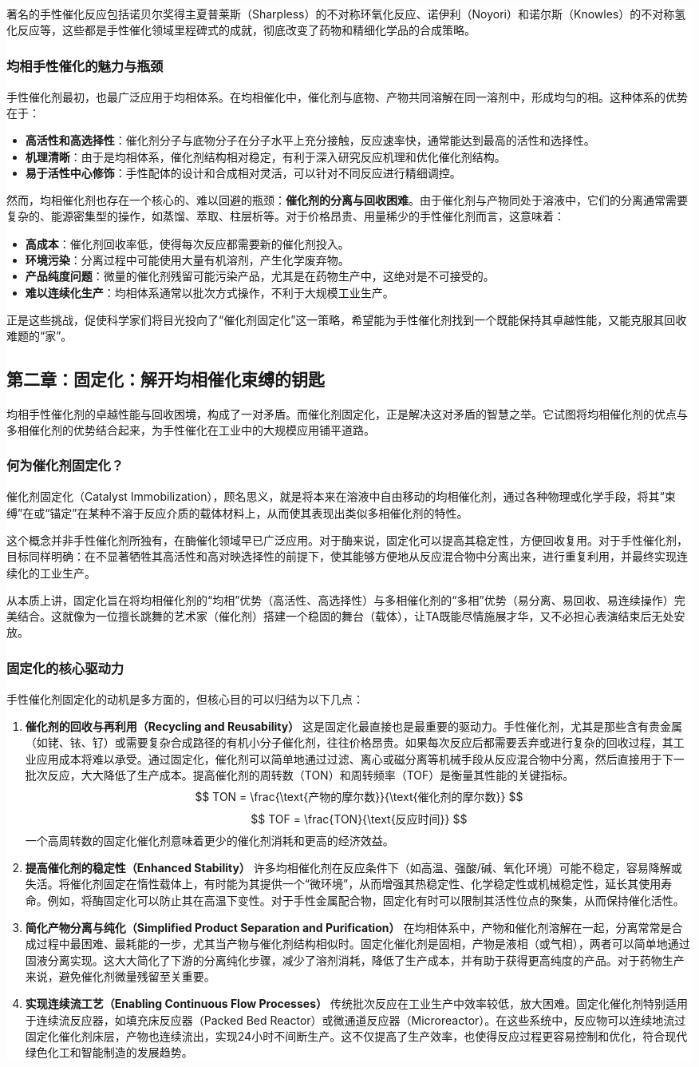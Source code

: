著名的手性催化反应包括诺贝尔奖得主夏普莱斯（Sharpless）的不对称环氧化反应、诺伊利（Noyori）和诺尔斯（Knowles）的不对称氢化反应等，这些都是手性催化领域里程碑式的成就，彻底改变了药物和精细化学品的合成策略。

### 均相手性催化的魅力与瓶颈

手性催化剂最初，也最广泛应用于均相体系。在均相催化中，催化剂与底物、产物共同溶解在同一溶剂中，形成均匀的相。这种体系的优势在于：
*   **高活性和高选择性**：催化剂分子与底物分子在分子水平上充分接触，反应速率快，通常能达到最高的活性和选择性。
*   **机理清晰**：由于是均相体系，催化剂结构相对稳定，有利于深入研究反应机理和优化催化剂结构。
*   **易于活性中心修饰**：手性配体的设计和合成相对灵活，可以针对不同反应进行精细调控。

然而，均相催化剂也存在一个核心的、难以回避的瓶颈：**催化剂的分离与回收困难**。由于催化剂与产物同处于溶液中，它们的分离通常需要复杂的、能源密集型的操作，如蒸馏、萃取、柱层析等。对于价格昂贵、用量稀少的手性催化剂而言，这意味着：
*   **高成本**：催化剂回收率低，使得每次反应都需要新的催化剂投入。
*   **环境污染**：分离过程中可能使用大量有机溶剂，产生化学废弃物。
*   **产品纯度问题**：微量的催化剂残留可能污染产品，尤其是在药物生产中，这绝对是不可接受的。
*   **难以连续化生产**：均相体系通常以批次方式操作，不利于大规模工业生产。

正是这些挑战，促使科学家们将目光投向了“催化剂固定化”这一策略，希望能为手性催化剂找到一个既能保持其卓越性能，又能克服其回收难题的“家”。

## 第二章：固定化：解开均相催化束缚的钥匙

均相手性催化剂的卓越性能与回收困境，构成了一对矛盾。而催化剂固定化，正是解决这对矛盾的智慧之举。它试图将均相催化剂的优点与多相催化剂的优势结合起来，为手性催化在工业中的大规模应用铺平道路。

### 何为催化剂固定化？

催化剂固定化（Catalyst Immobilization），顾名思义，就是将本来在溶液中自由移动的均相催化剂，通过各种物理或化学手段，将其“束缚”在或“锚定”在某种不溶于反应介质的载体材料上，从而使其表现出类似多相催化剂的特性。

这个概念并非手性催化剂所独有，在酶催化领域早已广泛应用。对于酶来说，固定化可以提高其稳定性，方便回收复用。对于手性催化剂，目标同样明确：在不显著牺牲其高活性和高对映选择性的前提下，使其能够方便地从反应混合物中分离出来，进行重复利用，并最终实现连续化的工业生产。

从本质上讲，固定化旨在将均相催化剂的“均相”优势（高活性、高选择性）与多相催化剂的“多相”优势（易分离、易回收、易连续操作）完美结合。这就像为一位擅长跳舞的艺术家（催化剂）搭建一个稳固的舞台（载体），让TA既能尽情施展才华，又不必担心表演结束后无处安放。

### 固定化的核心驱动力

手性催化剂固定化的动机是多方面的，但核心目的可以归结为以下几点：

1.  **催化剂的回收与再利用（Recycling and Reusability）**
    这是固定化最直接也是最重要的驱动力。手性催化剂，尤其是那些含有贵金属（如铑、铱、钌）或需要复杂合成路径的有机小分子催化剂，往往价格昂贵。如果每次反应后都需要丢弃或进行复杂的回收过程，其工业应用成本将难以承受。通过固定化，催化剂可以简单地通过过滤、离心或磁分离等机械手段从反应混合物中分离，然后直接用于下一批次反应，大大降低了生产成本。提高催化剂的周转数（TON）和周转频率（TOF）是衡量其性能的关键指标。
    $$ TON = \frac{\text{产物的摩尔数}}{\text{催化剂的摩尔数}} $$
    $$ TOF = \frac{TON}{\text{反应时间}} $$
    一个高周转数的固定化催化剂意味着更少的催化剂消耗和更高的经济效益。

2.  **提高催化剂的稳定性（Enhanced Stability）**
    许多均相催化剂在反应条件下（如高温、强酸/碱、氧化环境）可能不稳定，容易降解或失活。将催化剂固定在惰性载体上，有时能为其提供一个“微环境”，从而增强其热稳定性、化学稳定性或机械稳定性，延长其使用寿命。例如，将酶固定化可以防止其在高温下变性。对于手性金属配合物，固定化有时可以限制其活性位点的聚集，从而保持催化活性。

3.  **简化产物分离与纯化（Simplified Product Separation and Purification）**
    在均相体系中，产物和催化剂溶解在一起，分离常常是合成过程中最困难、最耗能的一步，尤其当产物与催化剂结构相似时。固定化催化剂是固相，产物是液相（或气相），两者可以简单地通过固液分离实现。这大大简化了下游的分离纯化步骤，减少了溶剂消耗，降低了生产成本，并有助于获得更高纯度的产品。对于药物生产来说，避免催化剂微量残留至关重要。

4.  **实现连续流工艺（Enabling Continuous Flow Processes）**
    传统批次反应在工业生产中效率较低，放大困难。固定化催化剂特别适用于连续流反应器，如填充床反应器（Packed Bed Reactor）或微通道反应器（Microreactor）。在这些系统中，反应物可以连续地流过固定化催化剂床层，产物也连续流出，实现24小时不间断生产。这不仅提高了生产效率，也使得反应过程更容易控制和优化，符合现代绿色化工和智能制造的发展趋势。
